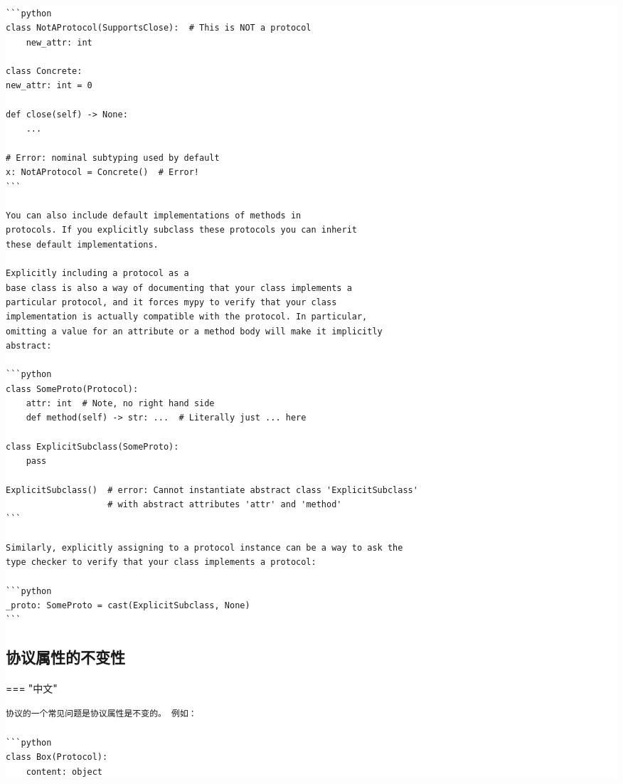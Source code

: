     ```python
    class NotAProtocol(SupportsClose):  # This is NOT a protocol
        new_attr: int

    class Concrete:
    new_attr: int = 0

    def close(self) -> None:
        ...

    # Error: nominal subtyping used by default
    x: NotAProtocol = Concrete()  # Error!
    ```

    You can also include default implementations of methods in
    protocols. If you explicitly subclass these protocols you can inherit
    these default implementations.

    Explicitly including a protocol as a
    base class is also a way of documenting that your class implements a
    particular protocol, and it forces mypy to verify that your class
    implementation is actually compatible with the protocol. In particular,
    omitting a value for an attribute or a method body will make it implicitly
    abstract:

    ```python
    class SomeProto(Protocol):
        attr: int  # Note, no right hand side
        def method(self) -> str: ...  # Literally just ... here

    class ExplicitSubclass(SomeProto):
        pass

    ExplicitSubclass()  # error: Cannot instantiate abstract class 'ExplicitSubclass'
                        # with abstract attributes 'attr' and 'method'
    ```

    Similarly, explicitly assigning to a protocol instance can be a way to ask the
    type checker to verify that your class implements a protocol:

    ```python
    _proto: SomeProto = cast(ExplicitSubclass, None)
    ```

## 协议属性的不变性

=== "中文"

    协议的一个常见问题是协议属性是不变的。 例如：

    ```python
    class Box(Protocol):
        content: object
